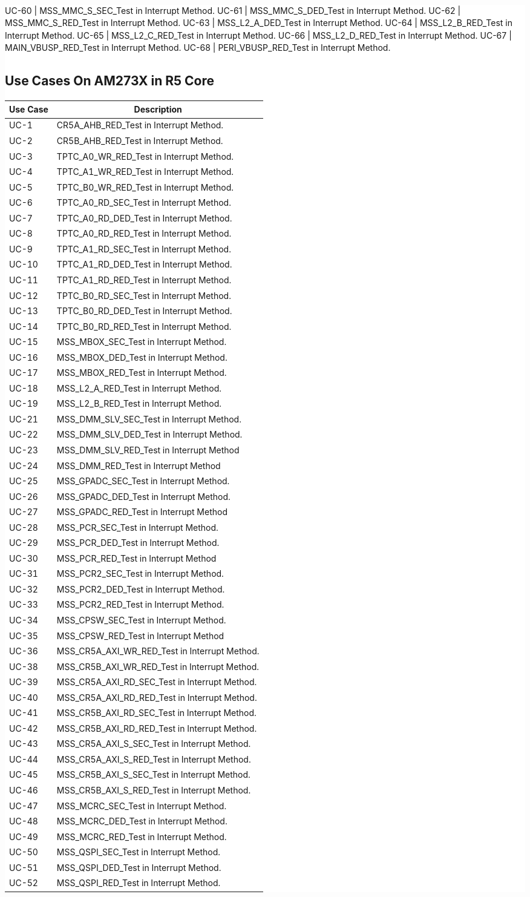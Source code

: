 UC-60    | MSS_MMC_S_SEC_Test in Interrupt Method.
UC-61    | MSS_MMC_S_DED_Test in Interrupt Method.
UC-62    | MSS_MMC_S_RED_Test in Interrupt Method.
UC-63    | MSS_L2_A_DED_Test in Interrupt Method.
UC-64    | MSS_L2_B_RED_Test in Interrupt Method.
UC-65    | MSS_L2_C_RED_Test in Interrupt Method.
UC-66    | MSS_L2_D_RED_Test in Interrupt Method.
UC-67    | MAIN_VBUSP_RED_Test in Interrupt Method.
UC-68    | PERI_VBUSP_RED_Test in Interrupt Method.

Use Cases On AM273X in R5 Core
---------
Use Case | Description
---------|------------
UC-1     | CR5A_AHB_RED_Test in Interrupt  Method.
UC-2     | CR5B_AHB_RED_Test in Interrupt  Method.
UC-3     | TPTC_A0_WR_RED_Test in Interrupt Method.
UC-4     | TPTC_A1_WR_RED_Test in Interrupt Method.
UC-5     | TPTC_B0_WR_RED_Test in Interrupt Method.
UC-6     | TPTC_A0_RD_SEC_Test in Interrupt Method.
UC-7     | TPTC_A0_RD_DED_Test in Interrupt Method.
UC-8     | TPTC_A0_RD_RED_Test in Interrupt Method.
UC-9     | TPTC_A1_RD_SEC_Test in Interrupt Method.
UC-10    | TPTC_A1_RD_DED_Test in Interrupt Method.
UC-11    | TPTC_A1_RD_RED_Test in Interrupt Method.
UC-12    | TPTC_B0_RD_SEC_Test in Interrupt Method.
UC-13    | TPTC_B0_RD_DED_Test in Interrupt Method.
UC-14    | TPTC_B0_RD_RED_Test in Interrupt Method.
UC-15    | MSS_MBOX_SEC_Test in Interrupt Method.
UC-16    | MSS_MBOX_DED_Test in Interrupt Method.
UC-17    | MSS_MBOX_RED_Test in Interrupt Method.
UC-18    | MSS_L2_A_RED_Test in Interrupt Method.
UC-19    | MSS_L2_B_RED_Test in Interrupt Method.
UC-21    | MSS_DMM_SLV_SEC_Test in Interrupt Method.
UC-22    | MSS_DMM_SLV_DED_Test in Interrupt Method.
UC-23    | MSS_DMM_SLV_RED_Test in Interrupt Method
UC-24    | MSS_DMM_RED_Test in Interrupt Method
UC-25    | MSS_GPADC_SEC_Test in Interrupt Method.
UC-26    | MSS_GPADC_DED_Test in Interrupt Method.
UC-27    | MSS_GPADC_RED_Test in Interrupt Method
UC-28    | MSS_PCR_SEC_Test in Interrupt Method.
UC-29    | MSS_PCR_DED_Test in Interrupt Method.
UC-30    | MSS_PCR_RED_Test in Interrupt Method
UC-31    | MSS_PCR2_SEC_Test in Interrupt Method.
UC-32    | MSS_PCR2_DED_Test in Interrupt Method.
UC-33    | MSS_PCR2_RED_Test in Interrupt Method.
UC-34    | MSS_CPSW_SEC_Test in Interrupt Method.
UC-35    | MSS_CPSW_RED_Test in Interrupt Method
UC-36    | MSS_CR5A_AXI_WR_RED_Test in Interrupt Method.
UC-38    | MSS_CR5B_AXI_WR_RED_Test in Interrupt Method.
UC-39    | MSS_CR5A_AXI_RD_SEC_Test in Interrupt Method.
UC-40    | MSS_CR5A_AXI_RD_RED_Test in Interrupt Method.
UC-41    | MSS_CR5B_AXI_RD_SEC_Test in Interrupt Method.
UC-42    | MSS_CR5B_AXI_RD_RED_Test in Interrupt Method.
UC-43    | MSS_CR5A_AXI_S_SEC_Test in Interrupt Method.
UC-44    | MSS_CR5A_AXI_S_RED_Test in Interrupt Method.
UC-45    | MSS_CR5B_AXI_S_SEC_Test in Interrupt Method.
UC-46    | MSS_CR5B_AXI_S_RED_Test in Interrupt Method.
UC-47    | MSS_MCRC_SEC_Test in Interrupt  Method.
UC-48    | MSS_MCRC_DED_Test in Interrupt  Method.
UC-49    | MSS_MCRC_RED_Test in Interrupt  Method.
UC-50    | MSS_QSPI_SEC_Test in Interrupt  Method.
UC-51    | MSS_QSPI_DED_Test in Interrupt  Method.
UC-52    | MSS_QSPI_RED_Test in Interrupt  Method.